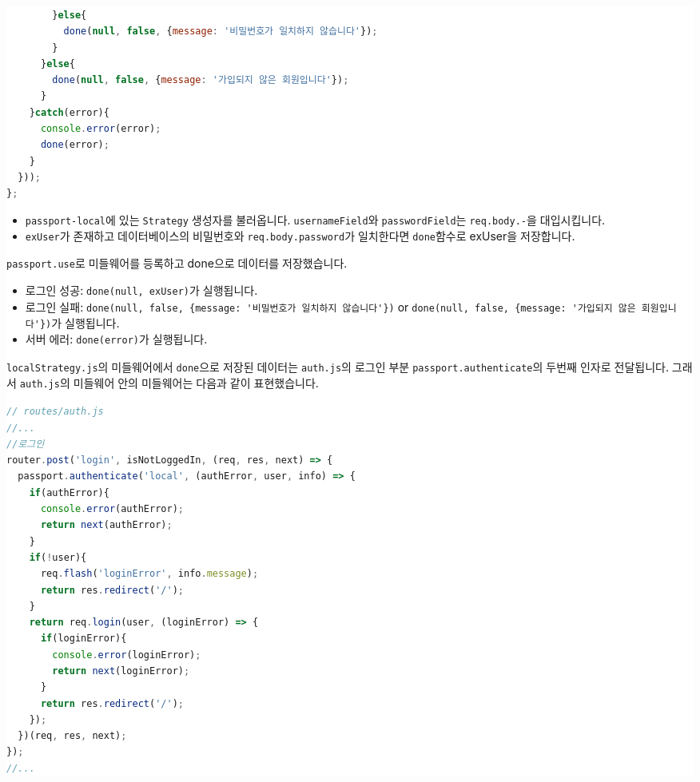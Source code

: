 ```javascript
        }else{
          done(null, false, {message: '비밀번호가 일치하지 않습니다'});
        }
      }else{
        done(null, false, {message: '가입되지 않은 회원입니다'});
      }
    }catch(error){
      console.error(error);
      done(error);
    }
  }));
};
```

* `passport-local`에 있는 `Strategy` 생성자를 불러옵니다. `usernameField`와 `passwordField`는 `req.body.-`을 대입시킵니다.
* `exUser`가 존재하고 데이터베이스의 비밀번호와 `req.body.password`가 일치한다면 `done`함수로 exUser을 저장합니다.

`passport.use`로 미들웨어를 등록하고 done으로 데이터를 저장했습니다.

* 로그인 성공: `done(null, exUser)`가 실행됩니다.
* 로그인 실패: `done(null, false, {message: '비밀번호가 일치하지 않습니다'})` or `done(null, false, {message: '가입되지 않은 회원입니다'})`가 실행됩니다.
* 서버 에러: `done(error)`가 실행됩니다.

`localStrategy.js`의 미들웨어에서 `done`으로 저장된 데이터는 `auth.js`의 로그인 부분 `passport.authenticate`의 두번째 인자로 전달됩니다. 그래서 `auth.js`의 미들웨어 안의 미들웨어는 다음과 같이 표현했습니다.

```javascript
// routes/auth.js
//...
//로그인
router.post('login', isNotLoggedIn, (req, res, next) => {
  passport.authenticate('local', (authError, user, info) => {
    if(authError){
      console.error(authError);
      return next(authError);
    }
    if(!user){
      req.flash('loginError', info.message);
      return res.redirect('/');
    }
    return req.login(user, (loginError) => {
      if(loginError){
        console.error(loginError);
        return next(loginError);
      }
      return res.redirect('/');
    });
  })(req, res, next);
});
//...
```
